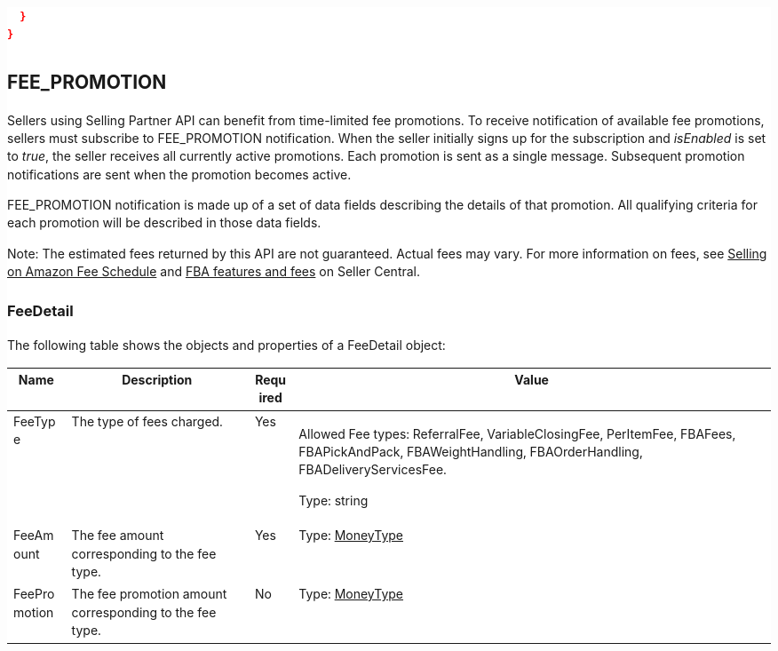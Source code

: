 ```json
  }
}
```

## FEE_PROMOTION

Sellers using Selling Partner API can benefit from time-limited fee promotions. To receive notification of available fee promotions, sellers must subscribe to FEE_PROMOTION notification. When the seller initially signs up for the subscription and *isEnabled* is set to *true*, the seller receives all currently active promotions. Each promotion is sent as a single message. Subsequent promotion notifications are sent when the promotion becomes active.

FEE_PROMOTION notification is made up of a set of data fields describing the details of that promotion. All qualifying criteria for each promotion will be described in those data fields.

Note: The estimated fees returned by this API are not guaranteed. Actual fees may vary. For more information on fees, see [Selling on Amazon Fee Schedule](https://sellercentral.amazon.co.uk/gp/help/200336920) and [FBA features and fees](https://sellercentral-europe.amazon.com/gp/help/201074400) on Seller Central.

### FeeDetail

The following table shows the objects and properties of a FeeDetail object:

<table>
  <thead>
    <tr class="header">
      <th>
        <b>Name</b>
      </th>
      <th>
        <b>Description</b>
      </th>
      <th>
        <b>Required</b>
      </th>
      <th>
        <b>Value</b>
      </th>
    </tr>
  </thead>
  <tbody>
    <tr class="odd">
      <td>FeeType</td>
      <td>The type of fees charged.</td>
      <td>Yes</td>
      <td>
        <p>Allowed Fee types: ReferralFee, VariableClosingFee, PerItemFee, FBAFees, FBAPickAndPack, FBAWeightHandling, FBAOrderHandling, FBADeliveryServicesFee.</p>
        <p>Type: string</p>
      </td>
    </tr>
    <tr class="even">
      <td>FeeAmount</td>
      <td>The fee amount corresponding to the fee type.</td>
      <td>Yes</td>
      <td>Type: <a href="#moneytype">MoneyType</a>
      </td>
    </tr>
    <tr class="odd">
      <td>FeePromotion</td>
      <td>The fee promotion amount corresponding to the fee type.</td>
      <td>No</td>
      <td>Type: <a href="#moneytype">MoneyType</a>